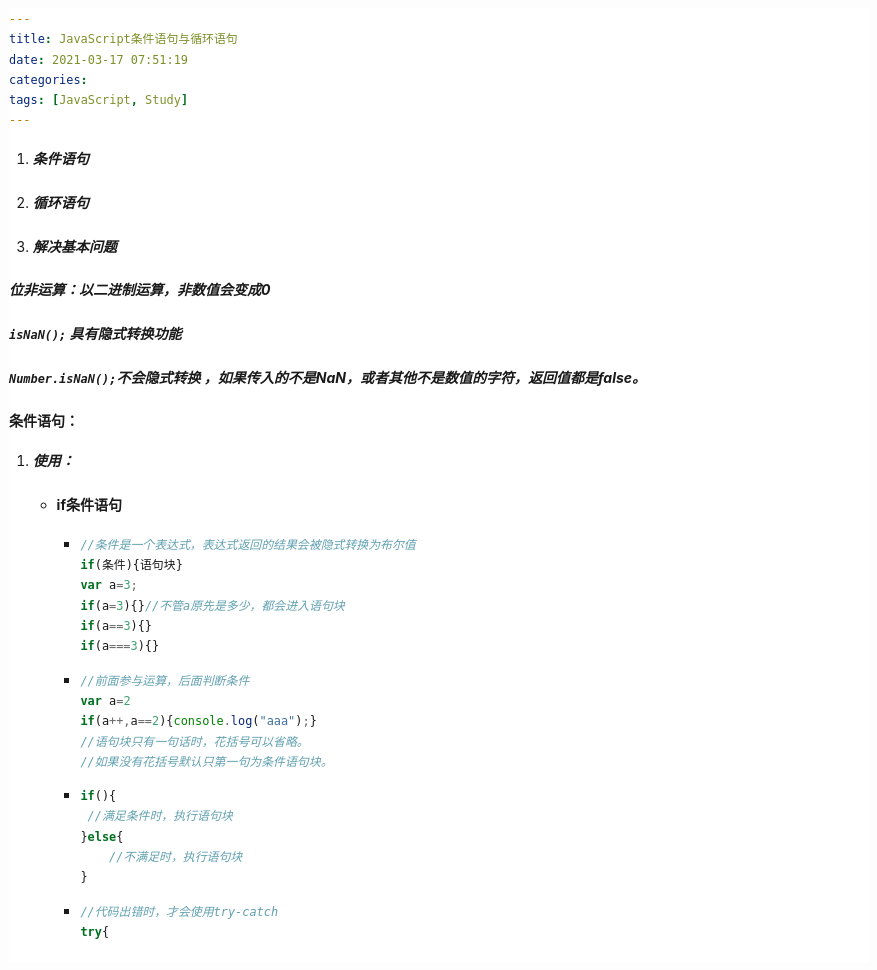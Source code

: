 ```yaml
---
title: JavaScript条件语句与循环语句
date: 2021-03-17 07:51:19
categories:
tags: [JavaScript, Study]
---
```


1. ##### 条件语句

2. ##### 循环语句

3. ##### 解决基本问题

   

##### 位非运算：以二进制运算，非数值会变成0 

##### `isNaN();` 具有隐式转换功能

##### `Number.isNaN();`不会隐式转换 ，如果传入的不是NaN，或者其他不是数值的字符，返回值都是false。

#### 条件语句：

1. ##### 使用：

   - #### if条件语句

     - ```javascript
       //条件是一个表达式，表达式返回的结果会被隐式转换为布尔值
       if(条件){语句块}
       var a=3;
       if(a=3){}//不管a原先是多少，都会进入语句块
       if(a==3){}
       if(a===3){}
       ```

     - ```javascript
       //前面参与运算，后面判断条件
       var a=2
       if(a++,a==2){console.log("aaa");}
       //语句块只有一句话时，花括号可以省略。
       //如果没有花括号默认只第一句为条件语句块。
       ```

     - ```javascript
       if(){
       	//满足条件时，执行语句块   
       }else{
           //不满足时，执行语句块
       }
       ```

     - ```javascript
       //代码出错时，才会使用try-catch
       try{
           